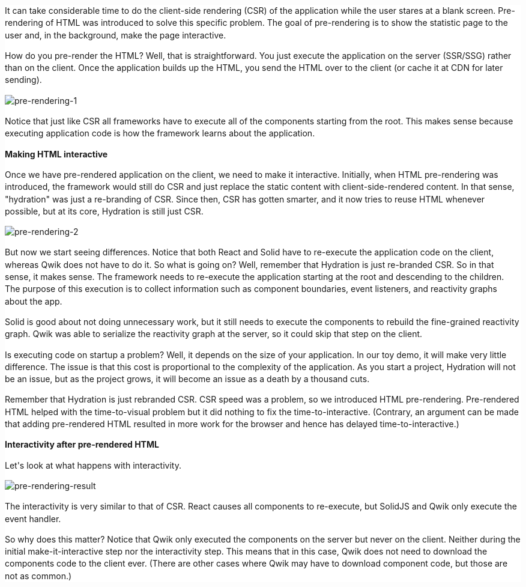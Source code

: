It can take considerable time to do the client-side rendering (CSR) of the application while the user stares at a blank screen. Pre-rendering of HTML was introduced to solve this specific problem. The goal of pre-rendering is to show the statistic page to the user and, in the background, make the page interactive.

How do you pre-render the HTML? Well, that is straightforward. You just execute the application on the server (SSR/SSG) rather than on the client. Once the application builds up the HTML, you send the HTML over to the client (or cache it at CDN for later sending).

![pre-rendering-1](/storage/articles/web/resumability-vs-hydration/pre-rendering-1)

Notice that just like CSR all frameworks have to execute all of the components starting from the root. This makes sense because executing application code is how the framework learns about the application.

**Making HTML interactive**

Once we have pre-rendered application on the client, we need to make it interactive. Initially, when HTML pre-rendering was introduced, the framework would still do CSR and just replace the static content with client-side-rendered content. In that sense, "hydration" was just a re-branding of CSR. Since then, CSR has gotten smarter, and it now tries to reuse HTML whenever possible, but at its core, Hydration is still just CSR.

![pre-rendering-2](/storage/articles/web/resumability-vs-hydration/pre-rendering-2)

But now we start seeing differences. Notice that both React and Solid have to re-execute the application code on the client, whereas Qwik does not have to do it. So what is going on? Well, remember that Hydration is just re-branded CSR. So in that sense, it makes sense. The framework needs to re-execute the application starting at the root and descending to the children. The purpose of this execution is to collect information such as component boundaries, event listeners, and reactivity graphs about the app.

Solid is good about not doing unnecessary work, but it still needs to execute the components to rebuild the fine-grained reactivity graph. Qwik was able to serialize the reactivity graph at the server, so it could skip that step on the client.

Is executing code on startup a problem? Well, it depends on the size of your application. In our toy demo, it will make very little difference. The issue is that this cost is proportional to the complexity of the application. As you start a project, Hydration will not be an issue, but as the project grows, it will become an issue as a death by a thousand cuts.

Remember that Hydration is just rebranded CSR. CSR speed was a problem, so we introduced HTML pre-rendering. Pre-rendered HTML helped with the time-to-visual problem but it did nothing to fix the time-to-interactive. (Contrary, an argument can be made that adding pre-rendered HTML resulted in more work for the browser and hence has delayed time-to-interactive.)

**Interactivity after pre-rendered HTML**

Let's look at what happens with interactivity.

![pre-rendering-result](/storage/articles/web/resumability-vs-hydration/pre-rendering-result)

The interactivity is very similar to that of CSR. React causes all components to re-execute, but SolidJS and Qwik only execute the event handler.

So why does this matter? Notice that Qwik only executed the components on the server but never on the client. Neither during the initial make-it-interactive step nor the interactivity step. This means that in this case, Qwik does not need to download the components code to the client ever. (There are other cases where Qwik may have to download component code, but those are not as common.)
